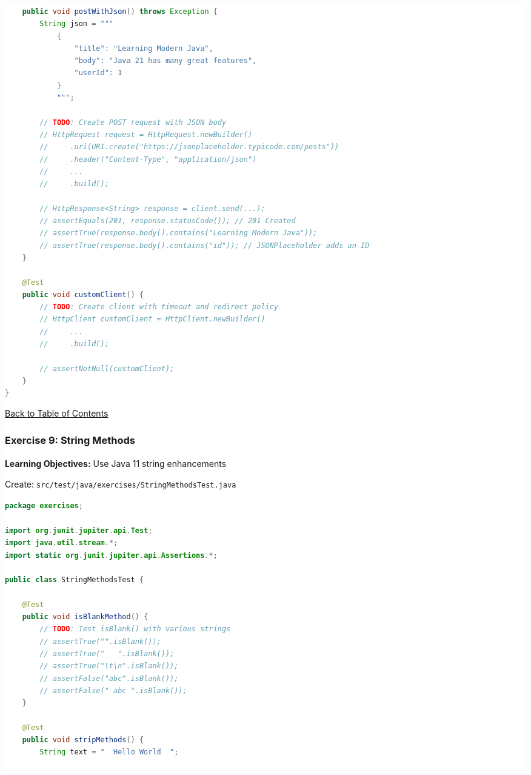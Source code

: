 ```java
    public void postWithJson() throws Exception {
        String json = """
            {
                "title": "Learning Modern Java",
                "body": "Java 21 has many great features",
                "userId": 1
            }
            """;
        
        // TODO: Create POST request with JSON body
        // HttpRequest request = HttpRequest.newBuilder()
        //     .uri(URI.create("https://jsonplaceholder.typicode.com/posts"))
        //     .header("Content-Type", "application/json")
        //     ...
        //     .build();
        
        // HttpResponse<String> response = client.send(...);
        // assertEquals(201, response.statusCode()); // 201 Created
        // assertTrue(response.body().contains("Learning Modern Java"));
        // assertTrue(response.body().contains("id")); // JSONPlaceholder adds an ID
    }
    
    @Test
    public void customClient() {
        // TODO: Create client with timeout and redirect policy
        // HttpClient customClient = HttpClient.newBuilder()
        //     ...
        //     .build();
        
        // assertNotNull(customClient);
    }
}
```

[Back to Table of Contents](#table-of-contents)

### Exercise 9: String Methods

**Learning Objectives:** Use Java 11 string enhancements

Create: `src/test/java/exercises/StringMethodsTest.java`

```java
package exercises;

import org.junit.jupiter.api.Test;
import java.util.stream.*;
import static org.junit.jupiter.api.Assertions.*;

public class StringMethodsTest {
    
    @Test
    public void isBlankMethod() {
        // TODO: Test isBlank() with various strings
        // assertTrue("".isBlank());
        // assertTrue("   ".isBlank());
        // assertTrue("\t\n".isBlank());
        // assertFalse("abc".isBlank());
        // assertFalse(" abc ".isBlank());
    }
    
    @Test
    public void stripMethods() {
        String text = "  Hello World  ";
        
```